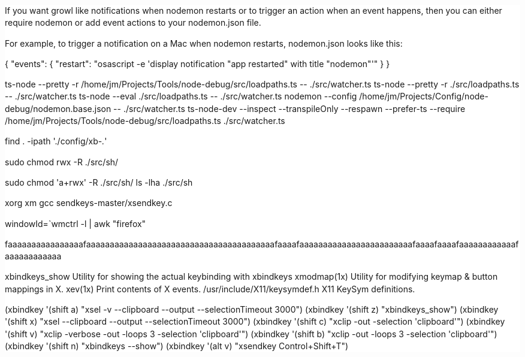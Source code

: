 

If you want growl like notifications when nodemon restarts or to trigger an action when an event happens, then you can either require nodemon or add event actions to your nodemon.json file.

For example, to trigger a notification on a Mac when nodemon restarts, nodemon.json looks like this:

{
  "events": {
    "restart": "osascript -e 'display notification \"app restarted\" with title \"nodemon\"'"
  }
}








ts-node --pretty -r /home/jm/Projects/Tools/node-debug/src/loadpaths.ts -- ./src/watcher.ts
ts-node --pretty -r ./src/loadpaths.ts -- ./src/watcher.ts
ts-node --eval ./src/loadpaths.ts -- ./src/watcher.ts
nodemon --config /home/jm/Projects/Config/node-debug/nodemon.base.json -- ./src/watcher.ts
ts-node-dev --inspect --transpileOnly --respawn --prefer-ts --require /home/jm/Projects/Tools/node-debug/src/loadpaths.ts  ./src/watcher.ts
 
find . -ipath './config/xb-*.*'

sudo chmod rwx -R ./src/sh/ 

sudo chmod 'a+rwx' -R ./src/sh/ 
ls -lha ./src/sh

xorg xm
gcc sendkeys-master/xsendkey.c

windowId=`wmctrl -l | awk "firefox"

faaaaaaaaaaaaaaaafaaaaaaaaaaaaaaaaaaaaaaaaaaaaaaaaaaaaaaaafaaaafaaaaaaaaaaaaaaaaaaaaaaaafaaaafaaaafaaaaaaaaaaaafaaaaaaaaaaaa


xbindkeys_show
Utility for showing the actual keybinding with xbindkeys
xmodmap(1x)
Utility for modifying keymap & button mappings in X.
xev(1x)
Print contents of X events.
/usr/include/X11/keysymdef.h
X11 KeySym definitions.





(xbindkey '(shift a) "xsel -v --clipboard --output --selectionTimeout 3000")
(xbindkey '(shift z) "xbindkeys_show")
(xbindkey '(shift x) "xsel --clipboard --output --selectionTimeout 3000")
(xbindkey '(shift c) "xclip -out -selection 'clipboard'")
(xbindkey '(shift v) "xclip -verbose -out -loops 3 -selection 'clipboard'")
(xbindkey '(shift b) "xclip -out -loops 3 -selection 'clipboard'")
(xbindkey '(shift n) "xbindkeys --show")
(xbindkey '(alt v) "xsendkey Control+Shift+T")
